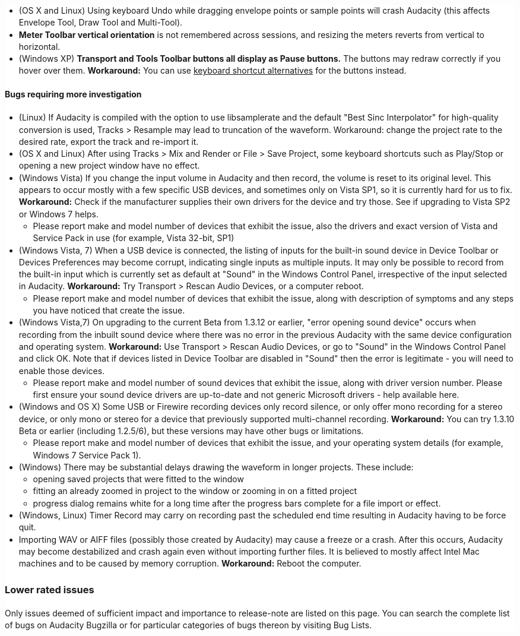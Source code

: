 * (OS X and Linux) Using keyboard Undo while dragging envelope points or sample points will crash Audacity (this affects Envelope Tool, Draw Tool and Multi-Tool).
* **Meter Toolbar vertical orientation** is not remembered across sessions, and resizing the meters reverts from vertical to horizontal.
* (Windows XP) **Transport and Tools Toolbar buttons all display as Pause buttons.** The buttons may redraw correctly if you hover over them. **Workaround:** You can use [keyboard shortcut alternatives](https://manual.audacityteam.org/o/man/keyboard\_shortcut\_reference.html) for the buttons instead.

#### Bugs requiring more investigation

* (Linux) If Audacity is compiled with the option to use libsamplerate and the default "Best Sinc Interpolator" for high-quality conversion is used, Tracks > Resample may lead to truncation of the waveform. Workaround: change the project rate to the desired rate, export the track and re-import it.
* (OS X and Linux) After using Tracks > Mix and Render or File > Save Project, some keyboard shortcuts such as Play/Stop or opening a new project window have no effect.
* (Windows Vista) If you change the input volume in Audacity and then record, the volume is reset to its original level. This appears to occur mostly with a few specific USB devices, and sometimes only on Vista SP1, so it is currently hard for us to fix. **Workaround:** Check if the manufacturer supplies their own drivers for the device and try those. See if upgrading to Vista SP2 or Windows 7 helps.
  * Please report make and model number of devices that exhibit the issue, also the drivers and exact version of Vista and Service Pack in use (for example, Vista 32-bit, SP1)
* (Windows Vista, 7) When a USB device is connected, the listing of inputs for the built-in sound device in Device Toolbar or Devices Preferences may become corrupt, indicating single inputs as multiple inputs. It may only be possible to record from the built-in input which is currently set as default at "Sound" in the Windows Control Panel, irrespective of the input selected in Audacity. **Workaround:** Try Transport > Rescan Audio Devices, or a computer reboot.
  * Please report make and model number of devices that exhibit the issue, along with description of symptoms and any steps you have noticed that create the issue.
* (Windows Vista,7) On upgrading to the current Beta from 1.3.12 or earlier, "error opening sound device" occurs when recording from the inbuilt sound device where there was no error in the previous Audacity with the same device configuration and operating system. **Workaround:** Use Transport > Rescan Audio Devices, or go to "Sound" in the Windows Control Panel and click OK. Note that if devices listed in Device Toolbar are disabled in "Sound" then the error is legitimate - you will need to enable those devices.
  * Please report make and model number of sound devices that exhibit the issue, along with driver version number. Please first ensure your sound device drivers are up-to-date and not generic Microsoft drivers - help available here.
* (Windows and OS X) Some USB or Firewire recording devices only record silence, or only offer mono recording for a stereo device, or only mono or stereo for a device that previously supported multi-channel recording. **Workaround:** You can try 1.3.10 Beta or earlier (including 1.2.5/6), but these versions may have other bugs or limitations.
  * Please report make and model number of devices that exhibit the issue, and your operating system details (for example, Windows 7 Service Pack 1).
* (Windows) There may be substantial delays drawing the waveform in longer projects. These include:
  * opening saved projects that were fitted to the window
  * fitting an already zoomed in project to the window or zooming in on a fitted project
  * progress dialog remains white for a long time after the progress bars complete for a file import or effect.
* (Windows, Linux) Timer Record may carry on recording past the scheduled end time resulting in Audacity having to be force quit.
* Importing WAV or AIFF files (possibly those created by Audacity) may cause a freeze or a crash. After this occurs, Audacity may become destabilized and crash again even without importing further files. It is believed to mostly affect Intel Mac machines and to be caused by memory corruption. **Workaround:** Reboot the computer.

### Lower rated issues

Only issues deemed of sufficient impact and importance to release-note are listed on this page. You can search the complete list of bugs on Audacity Bugzilla or for particular categories of bugs thereon by visiting Bug Lists.
